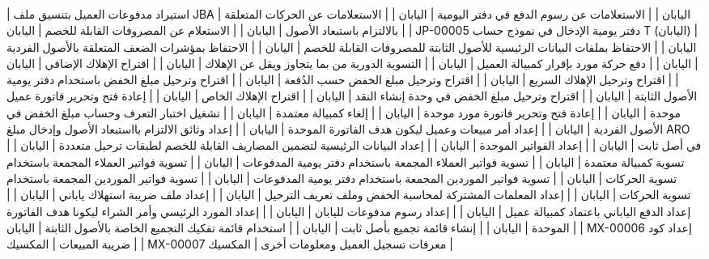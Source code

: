 | استيراد مدفوعات العميل بتنسيق ملف JBA                                                           | اليابان                           |
| الاستعلامات عن رسوم الدفع في دفتر اليومية                                                                    | اليابان                           |
| الاستعلامات عن الحركات المتعلقة بالالتزام باستبعاد الأصول                                      | اليابان                           |
| الاستعلام عن المصروفات القابلة للخصم                                                                         | اليابان                           |
| JP-00005 دفتر يومية الإدخال في نموذج حساب T (اليابان)                                                       | اليابان                           |
| الاحتفاظ بملفات البيانات الرئيسية للأصول الثابتة للمصروفات القابلة للخصم                                         | اليابان                           |
| الاحتفاظ بمؤشرات الضعف المتعلقة بالأصول الفردية                                                    | اليابان                           |
| دفع حركة مورد بإقرار كمبيالة العميل                                      | اليابان                           |
| التسوية الدورية من بما يتجاوز ويقل عن الإهلاك                                                     | اليابان                           |
| اقتراح الإهلاك الإضافي                                                                        | اليابان                           |
| اقتراح وترحيل الإهلاك السريع                                                              | اليابان                           |
| اقتراح وترحيل مبلغ الخفض حسب الدُفعة                                                        | اليابان                           |
| اقتراح وترحيل مبلغ الخفض باستخدام دفتر يومية الأصول الثابتة                                    | اليابان                           |
| اقتراح وترحيل مبلغ الخفض في وحدة إنشاء النقد                                       | اليابان                           |
| اقتراح الإهلاك الخاص                                                                           | اليابان                           |
| إعادة فتح وتحرير فاتورة عميل موحدة                                                        | اليابان                           |
| إعادة فتح وتحرير فاتورة مورد موحدة                                                          | اليابان                           |
| إلغاء كمبيالة معتمدة                                                                   | اليابان                           |
| تشغيل اختبار التعرف وحساب مبلغ الخفض في الأصول الفردية                      | اليابان                           |
| إعداد أمر مبيعات وعميل ليكون هدف الفاتورة الموحدة                                 | اليابان                           |
| إعداد وثائق الالتزام بااستبعاد الأصول وإدخال مبلغ ARO في أصل ثابت                     | اليابان                           |
| إعداد الفواتير الموحدة                                                                           | اليابان                           |
| إعداد البيانات الرئيسية لتضمين المصاريف القابلة للخصم لطبقات ترحيل متعددة                    | اليابان                           |
| تسوية كمبيالة معتمدة                                                                    | اليابان                           |
| تسوية فواتير العملاء المجمعة باستخدام دفتر يومية المدفوعات                                       | اليابان                           |
| تسوية فواتير العملاء المجمعة باستخدام تسوية الحركات                                     | اليابان                           |
| تسوية فواتير الموردين المجمعة باستخدام دفتر يومية المدفوعات                                         | اليابان                           |
| تسوية فواتير الموردين المجمعة باستخدام تسوية الحركات                                       | اليابان                           |
| إعداد المعلمات المشتركة لمحاسبة الخفض وملف تعريف الترحيل                                      | اليابان                           |
| إعداد ملف ضريبة استهلاك ياباني                                                                     | اليابان                           |
| إعداد الدفع الياباني باعتماد كمبيالة عميل                                           | اليابان                           |
| إعداد رسوم مدفوعات لليابان                                                                            | اليابان                           |
| إعداد المورد الرئيسي وأمر الشراء ليكونا هدف الفاتورة الموحدة                            | اليابان                           |
| إنشاء قائمة تجميع بأصل ثابت                                                                     | اليابان                           |
| استخدام قائمة تفكيك التجميع الخاصة بالأصول الثابتة                                                                  | اليابان                           |
| MX-00006 إعداد كود ضريبة المبيعات                                                                         | المكسيك                          |
| MX-00007 معرفات تسجيل العميل ومعلومات أخرى                                               | المكسيك                          |